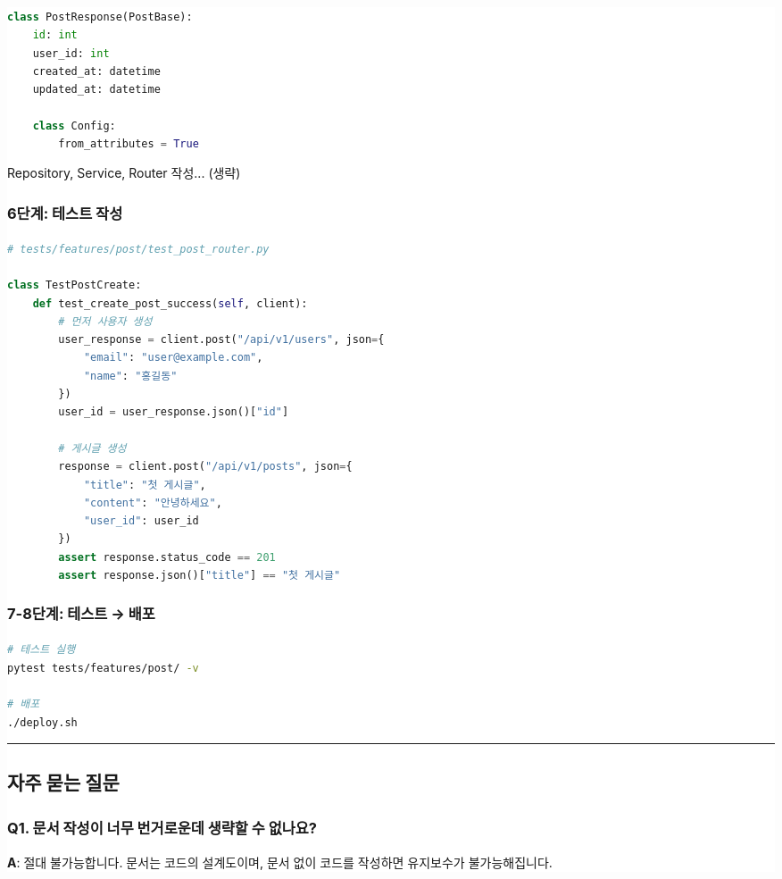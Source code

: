 ```python
class PostResponse(PostBase):
    id: int
    user_id: int
    created_at: datetime
    updated_at: datetime

    class Config:
        from_attributes = True
```

Repository, Service, Router 작성... (생략)

### 6단계: 테스트 작성

```python
# tests/features/post/test_post_router.py

class TestPostCreate:
    def test_create_post_success(self, client):
        # 먼저 사용자 생성
        user_response = client.post("/api/v1/users", json={
            "email": "user@example.com",
            "name": "홍길동"
        })
        user_id = user_response.json()["id"]

        # 게시글 생성
        response = client.post("/api/v1/posts", json={
            "title": "첫 게시글",
            "content": "안녕하세요",
            "user_id": user_id
        })
        assert response.status_code == 201
        assert response.json()["title"] == "첫 게시글"
```

### 7-8단계: 테스트 → 배포

```bash
# 테스트 실행
pytest tests/features/post/ -v

# 배포
./deploy.sh
```

---

## 자주 묻는 질문

### Q1. 문서 작성이 너무 번거로운데 생략할 수 없나요?
**A**: 절대 불가능합니다. 문서는 코드의 설계도이며, 문서 없이 코드를 작성하면 유지보수가 불가능해집니다.
